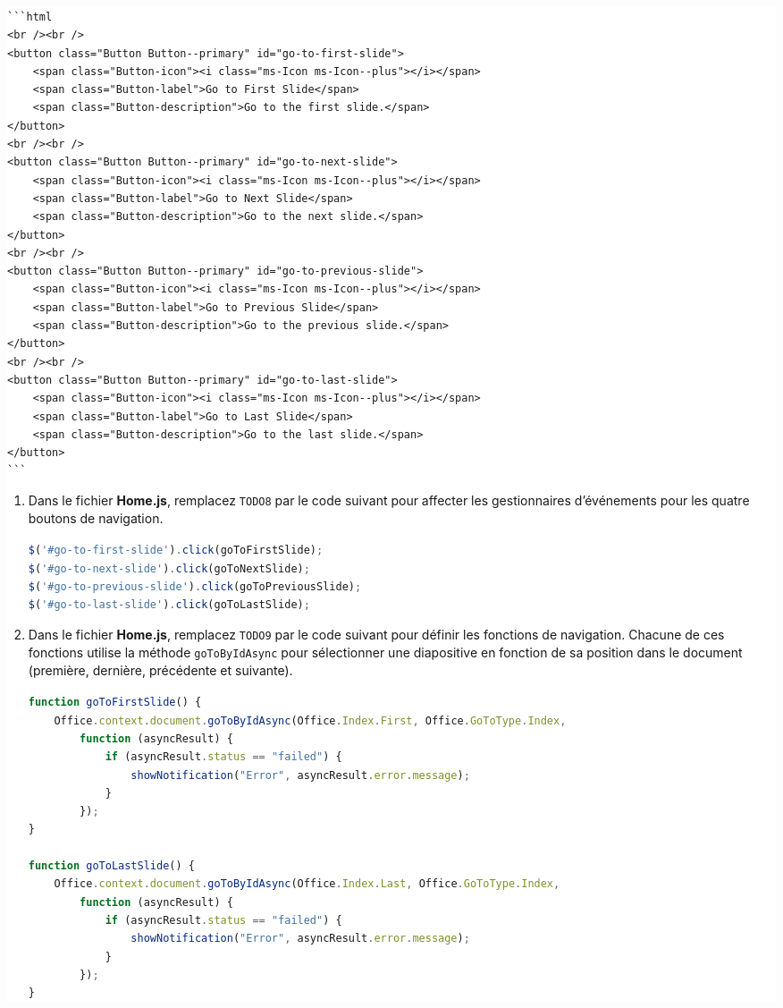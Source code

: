     ```html
    <br /><br />
    <button class="Button Button--primary" id="go-to-first-slide">
        <span class="Button-icon"><i class="ms-Icon ms-Icon--plus"></i></span>
        <span class="Button-label">Go to First Slide</span>
        <span class="Button-description">Go to the first slide.</span>
    </button>
    <br /><br />
    <button class="Button Button--primary" id="go-to-next-slide">
        <span class="Button-icon"><i class="ms-Icon ms-Icon--plus"></i></span>
        <span class="Button-label">Go to Next Slide</span>
        <span class="Button-description">Go to the next slide.</span>
    </button>
    <br /><br />
    <button class="Button Button--primary" id="go-to-previous-slide">
        <span class="Button-icon"><i class="ms-Icon ms-Icon--plus"></i></span>
        <span class="Button-label">Go to Previous Slide</span>
        <span class="Button-description">Go to the previous slide.</span>
    </button>
    <br /><br />
    <button class="Button Button--primary" id="go-to-last-slide">
        <span class="Button-icon"><i class="ms-Icon ms-Icon--plus"></i></span>
        <span class="Button-label">Go to Last Slide</span>
        <span class="Button-description">Go to the last slide.</span>
    </button>
    ```

1. Dans le fichier **Home.js**, remplacez `TODO8` par le code suivant pour affecter les gestionnaires d’événements pour les quatre boutons de navigation.

    ```js
    $('#go-to-first-slide').click(goToFirstSlide);
    $('#go-to-next-slide').click(goToNextSlide);
    $('#go-to-previous-slide').click(goToPreviousSlide);
    $('#go-to-last-slide').click(goToLastSlide);
    ```

1. Dans le fichier **Home.js**, remplacez `TODO9` par le code suivant pour définir les fonctions de navigation. Chacune de ces fonctions utilise la méthode `goToByIdAsync` pour sélectionner une diapositive en fonction de sa position dans le document (première, dernière, précédente et suivante).

    ```js
    function goToFirstSlide() {
        Office.context.document.goToByIdAsync(Office.Index.First, Office.GoToType.Index,
            function (asyncResult) {
                if (asyncResult.status == "failed") {
                    showNotification("Error", asyncResult.error.message);
                }
            });
    }

    function goToLastSlide() {
        Office.context.document.goToByIdAsync(Office.Index.Last, Office.GoToType.Index,
            function (asyncResult) {
                if (asyncResult.status == "failed") {
                    showNotification("Error", asyncResult.error.message);
                }
            });
    }

